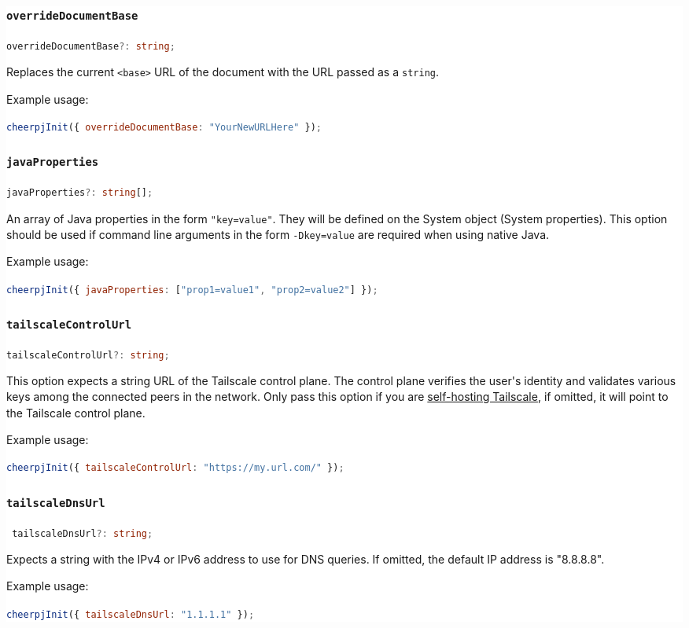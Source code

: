 ### `overrideDocumentBase`

```ts
overrideDocumentBase?: string;
```

Replaces the current `<base>` URL of the document with the URL passed as a `string`.

Example usage:

```js
cheerpjInit({ overrideDocumentBase: "YourNewURLHere" });
```

### `javaProperties`

```ts
javaProperties?: string[];
```

An array of Java properties in the form `"key=value"`. They will be defined on the System object (System properties). This option should be used if command line arguments in the form `-Dkey=value` are required when using native Java.

Example usage:

```js
cheerpjInit({ javaProperties: ["prop1=value1", "prop2=value2"] });
```

### `tailscaleControlUrl`

```ts
tailscaleControlUrl?: string;
```

This option expects a string URL of the Tailscale control plane. The control plane verifies the user's identity and validates various keys among the connected peers in the network. Only pass this option if you are [self-hosting Tailscale](https://github.com/leaningtech/headscale), if omitted, it will point to the Tailscale control plane.

Example usage:

```js
cheerpjInit({ tailscaleControlUrl: "https://my.url.com/" });
```

### `tailscaleDnsUrl`

```ts
 tailscaleDnsUrl?: string;
```

Expects a string with the IPv4 or IPv6 address to use for DNS queries. If omitted, the default IP address is "8.8.8.8".

Example usage:

```js
cheerpjInit({ tailscaleDnsUrl: "1.1.1.1" });
```


[cjGetRuntimeResources]: /docs/reference/cjGetRuntimeResources
[Promise]: https://developer.mozilla.org/en-US/docs/Web/JavaScript/Reference/Global_Objects/Promise
[`java`]: /docs/reference/cheerpjInit#java-mode
[`system`]: /docs/reference/cheerpjInit#system-mode
[`permission`]: /docs/reference/cheerpjInit#permission-mode